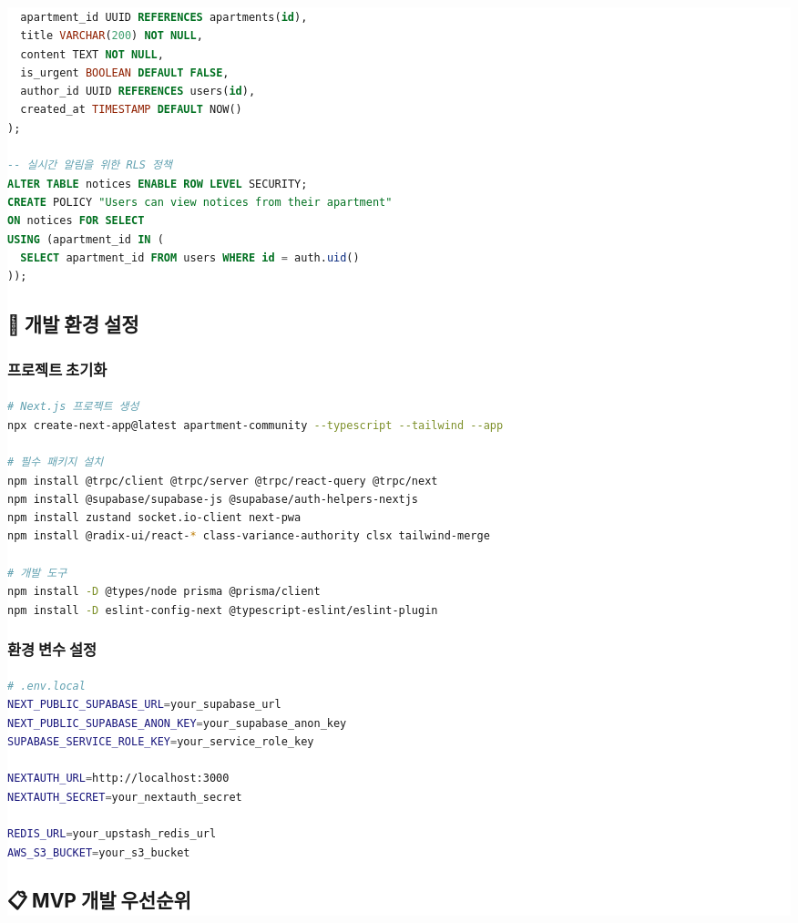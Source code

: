 ```sql
  apartment_id UUID REFERENCES apartments(id),
  title VARCHAR(200) NOT NULL,
  content TEXT NOT NULL,
  is_urgent BOOLEAN DEFAULT FALSE,
  author_id UUID REFERENCES users(id),
  created_at TIMESTAMP DEFAULT NOW()
);

-- 실시간 알림을 위한 RLS 정책
ALTER TABLE notices ENABLE ROW LEVEL SECURITY;
CREATE POLICY "Users can view notices from their apartment" 
ON notices FOR SELECT 
USING (apartment_id IN (
  SELECT apartment_id FROM users WHERE id = auth.uid()
));
```

## 🔧 개발 환경 설정

### 프로젝트 초기화
```bash
# Next.js 프로젝트 생성
npx create-next-app@latest apartment-community --typescript --tailwind --app

# 필수 패키지 설치
npm install @trpc/client @trpc/server @trpc/react-query @trpc/next
npm install @supabase/supabase-js @supabase/auth-helpers-nextjs
npm install zustand socket.io-client next-pwa
npm install @radix-ui/react-* class-variance-authority clsx tailwind-merge

# 개발 도구
npm install -D @types/node prisma @prisma/client
npm install -D eslint-config-next @typescript-eslint/eslint-plugin
```

### 환경 변수 설정
```bash
# .env.local
NEXT_PUBLIC_SUPABASE_URL=your_supabase_url
NEXT_PUBLIC_SUPABASE_ANON_KEY=your_supabase_anon_key
SUPABASE_SERVICE_ROLE_KEY=your_service_role_key

NEXTAUTH_URL=http://localhost:3000
NEXTAUTH_SECRET=your_nextauth_secret

REDIS_URL=your_upstash_redis_url
AWS_S3_BUCKET=your_s3_bucket
```

## 📋 MVP 개발 우선순위
